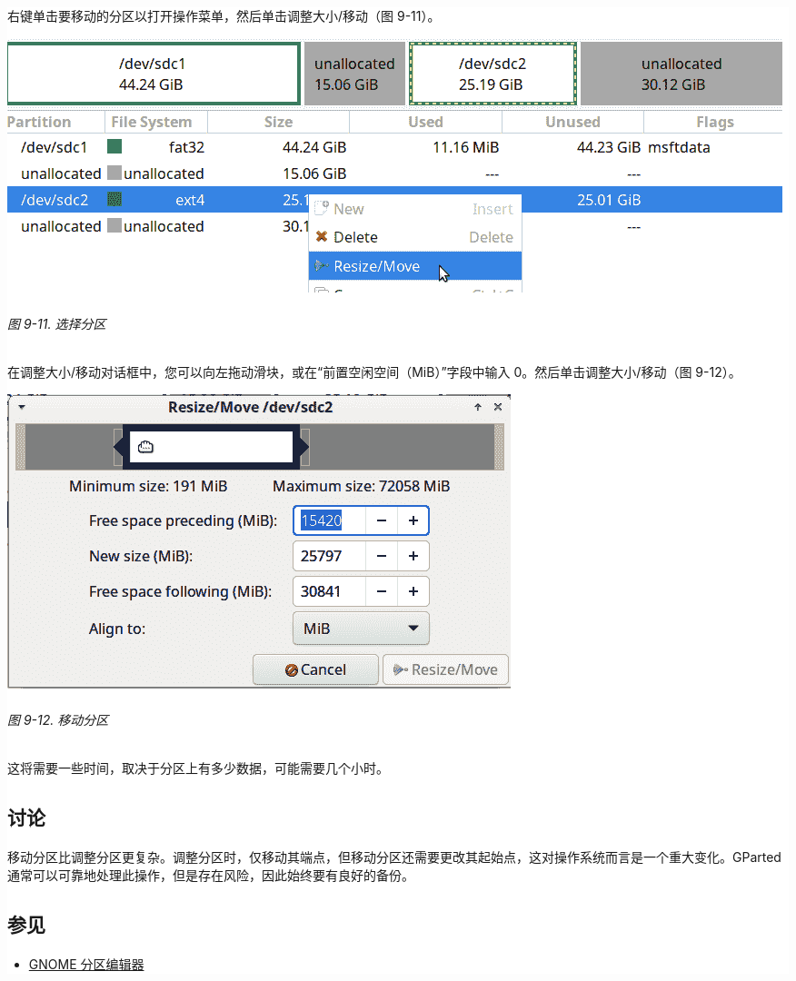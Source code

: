 右键单击要移动的分区以打开操作菜单，然后单击调整大小/移动（图 9-11）。

![选择要移动的分区](img/lcb2_0911.png)

###### 图 9-11\. 选择分区

在调整大小/移动对话框中，您可以向左拖动滑块，或在“前置空闲空间（MiB）”字段中输入 0。然后单击调整大小/移动（图 9-12）。

![移动分区](img/lcb2_0912.png)

###### 图 9-12\. 移动分区

这将需要一些时间，取决于分区上有多少数据，可能需要几个小时。

## 讨论

移动分区比调整分区更复杂。调整分区时，仅移动其端点，但移动分区还需要更改其起始点，这对操作系统而言是一个重大变化。GParted 通常可以可靠地处理此操作，但是存在风险，因此始终要有良好的备份。

## 参见

+   [GNOME 分区编辑器](https://gparted.org)
